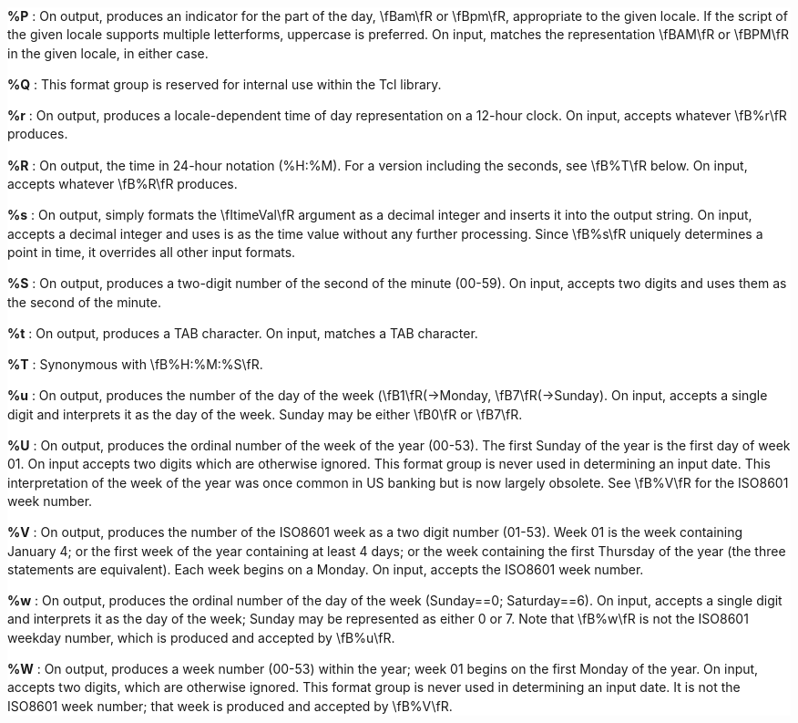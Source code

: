 **%P**
: On output, produces an indicator for the part of the day, \fBam\fR or \fBpm\fR, appropriate to the given locale.  If the script of the given locale supports multiple letterforms, uppercase is preferred. On input, matches the representation \fBAM\fR or \fBPM\fR in the given locale, in either case.

**%Q**
: This format group is reserved for internal use within the Tcl library.

**%r**
: On output, produces a locale-dependent time of day representation on a 12-hour clock. On input, accepts whatever \fB%r\fR produces.

**%R**
: On output, the time in 24-hour notation (%H:%M). For a version including the seconds, see \fB%T\fR below. On input, accepts whatever \fB%R\fR produces.

**%s**
: On output, simply formats the \fItimeVal\fR argument as a decimal integer and inserts it into the output string.  On input, accepts a decimal integer and uses is as the time value without any further processing. Since \fB%s\fR uniquely determines a point in time, it overrides all other input formats.

**%S**
: On output, produces a two-digit number of the second of the minute (00-59). On input, accepts two digits and uses them as the second of the minute.

**%t**
: On output, produces a TAB character. On input, matches a TAB character.

**%T**
: Synonymous with \fB%H:%M:%S\fR.

**%u**
: On output, produces the number of the day of the week (\fB1\fR\(->Monday, \fB7\fR\(->Sunday). On input, accepts a single digit and interprets it as the day of the week. Sunday may be either \fB0\fR or \fB7\fR.

**%U**
: On output, produces the ordinal number of the week of the year (00-53). The first Sunday of the year is the first day of week 01. On input accepts two digits which are otherwise ignored. This format group is never used in determining an input date.  This interpretation of the week of the year was once common in US banking but is now largely obsolete.  See \fB%V\fR for the ISO8601 week number.

**%V**
: On output, produces the number of the ISO8601 week as a two digit number (01-53). Week 01 is the week containing January 4; or the first week of the year containing at least 4 days; or the week containing the first Thursday of the year (the three statements are equivalent). Each week begins on a Monday. On input, accepts the ISO8601 week number.

**%w**
: On output, produces the ordinal number of the day of the week (Sunday==0; Saturday==6).  On input, accepts a single digit and interprets it as the day of the week; Sunday may be represented as either 0 or 7.  Note that \fB%w\fR is not the ISO8601 weekday number, which is produced and accepted by \fB%u\fR.

**%W**
: On output, produces a week number (00-53) within the year; week 01 begins on the first Monday of the year. On input, accepts two digits, which are otherwise ignored. This format group is never used in determining an input date.  It is not the ISO8601 week number; that week is produced and accepted by \fB%V\fR.
